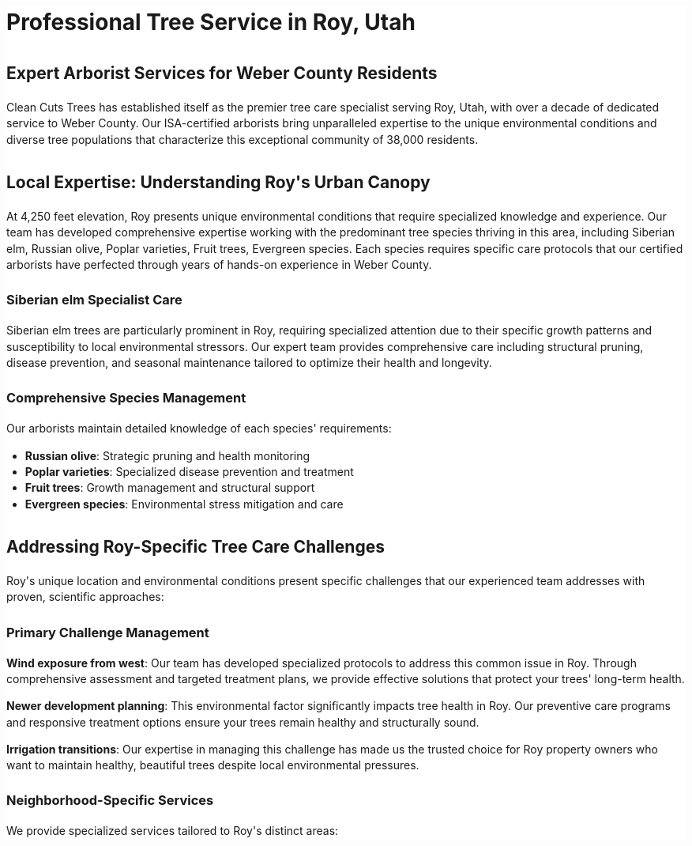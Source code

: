 # Professional Tree Service in Roy, Utah

## Expert Arborist Services for Weber County Residents

Clean Cuts Trees has established itself as the premier tree care specialist serving Roy, Utah, with over a decade of dedicated service to Weber County. Our ISA-certified arborists bring unparalleled expertise to the unique environmental conditions and diverse tree populations that characterize this exceptional community of 38,000 residents.

## Local Expertise: Understanding Roy's Urban Canopy

At 4,250 feet elevation, Roy presents unique environmental conditions that require specialized knowledge and experience. Our team has developed comprehensive expertise working with the predominant tree species thriving in this area, including Siberian elm, Russian olive, Poplar varieties, Fruit trees, Evergreen species. Each species requires specific care protocols that our certified arborists have perfected through years of hands-on experience in Weber County.

### Siberian elm Specialist Care
Siberian elm trees are particularly prominent in Roy, requiring specialized attention due to their specific growth patterns and susceptibility to local environmental stressors. Our expert team provides comprehensive care including structural pruning, disease prevention, and seasonal maintenance tailored to optimize their health and longevity.

### Comprehensive Species Management
Our arborists maintain detailed knowledge of each species' requirements:
- **Russian olive**: Strategic pruning and health monitoring
- **Poplar varieties**: Specialized disease prevention and treatment
- **Fruit trees**: Growth management and structural support
- **Evergreen species**: Environmental stress mitigation and care

## Addressing Roy-Specific Tree Care Challenges

Roy's unique location and environmental conditions present specific challenges that our experienced team addresses with proven, scientific approaches:

### Primary Challenge Management
**Wind exposure from west**: Our team has developed specialized protocols to address this common issue in Roy. Through comprehensive assessment and targeted treatment plans, we provide effective solutions that protect your trees' long-term health.

**Newer development planning**: This environmental factor significantly impacts tree health in Roy. Our preventive care programs and responsive treatment options ensure your trees remain healthy and structurally sound.

**Irrigation transitions**: Our expertise in managing this challenge has made us the trusted choice for Roy property owners who want to maintain healthy, beautiful trees despite local environmental pressures.

### Neighborhood-Specific Services
We provide specialized services tailored to Roy's distinct areas:
